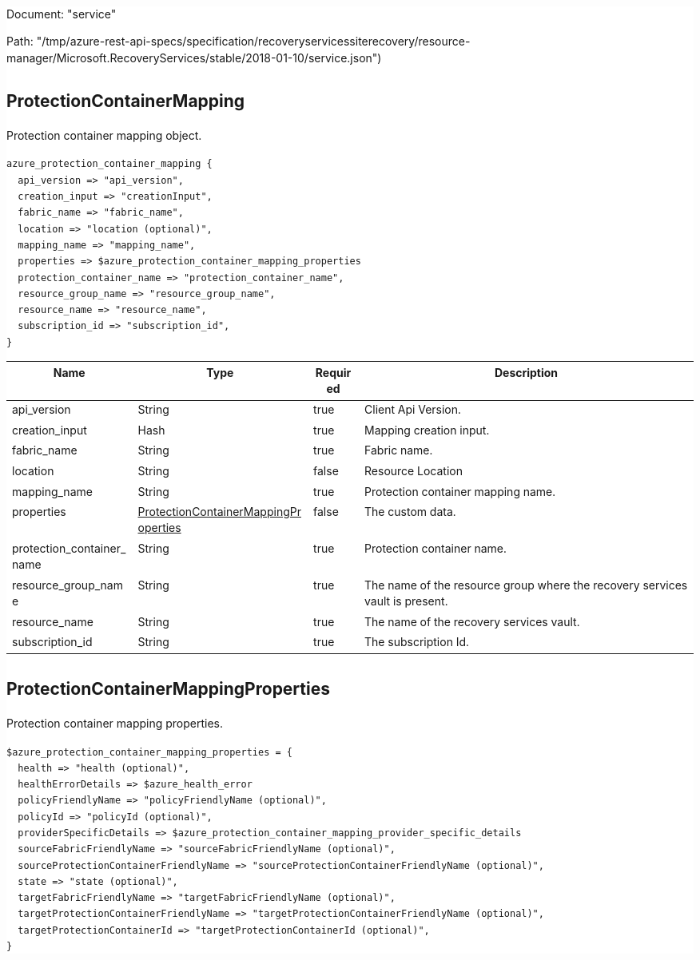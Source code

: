 Document: "service"


Path: "/tmp/azure-rest-api-specs/specification/recoveryservicessiterecovery/resource-manager/Microsoft.RecoveryServices/stable/2018-01-10/service.json")

## ProtectionContainerMapping

Protection container mapping object.

```puppet
azure_protection_container_mapping {
  api_version => "api_version",
  creation_input => "creationInput",
  fabric_name => "fabric_name",
  location => "location (optional)",
  mapping_name => "mapping_name",
  properties => $azure_protection_container_mapping_properties
  protection_container_name => "protection_container_name",
  resource_group_name => "resource_group_name",
  resource_name => "resource_name",
  subscription_id => "subscription_id",
}
```

| Name        | Type           | Required       | Description       |
| ------------- | ------------- | ------------- | ------------- |
|api_version | String | true | Client Api Version. |
|creation_input | Hash | true | Mapping creation input. |
|fabric_name | String | true | Fabric name. |
|location | String | false | Resource Location |
|mapping_name | String | true | Protection container mapping name. |
|properties | [ProtectionContainerMappingProperties](#protectioncontainermappingproperties) | false | The custom data. |
|protection_container_name | String | true | Protection container name. |
|resource_group_name | String | true | The name of the resource group where the recovery services vault is present. |
|resource_name | String | true | The name of the recovery services vault. |
|subscription_id | String | true | The subscription Id. |
        
## ProtectionContainerMappingProperties

Protection container mapping properties.

```puppet
$azure_protection_container_mapping_properties = {
  health => "health (optional)",
  healthErrorDetails => $azure_health_error
  policyFriendlyName => "policyFriendlyName (optional)",
  policyId => "policyId (optional)",
  providerSpecificDetails => $azure_protection_container_mapping_provider_specific_details
  sourceFabricFriendlyName => "sourceFabricFriendlyName (optional)",
  sourceProtectionContainerFriendlyName => "sourceProtectionContainerFriendlyName (optional)",
  state => "state (optional)",
  targetFabricFriendlyName => "targetFabricFriendlyName (optional)",
  targetProtectionContainerFriendlyName => "targetProtectionContainerFriendlyName (optional)",
  targetProtectionContainerId => "targetProtectionContainerId (optional)",
}
```
